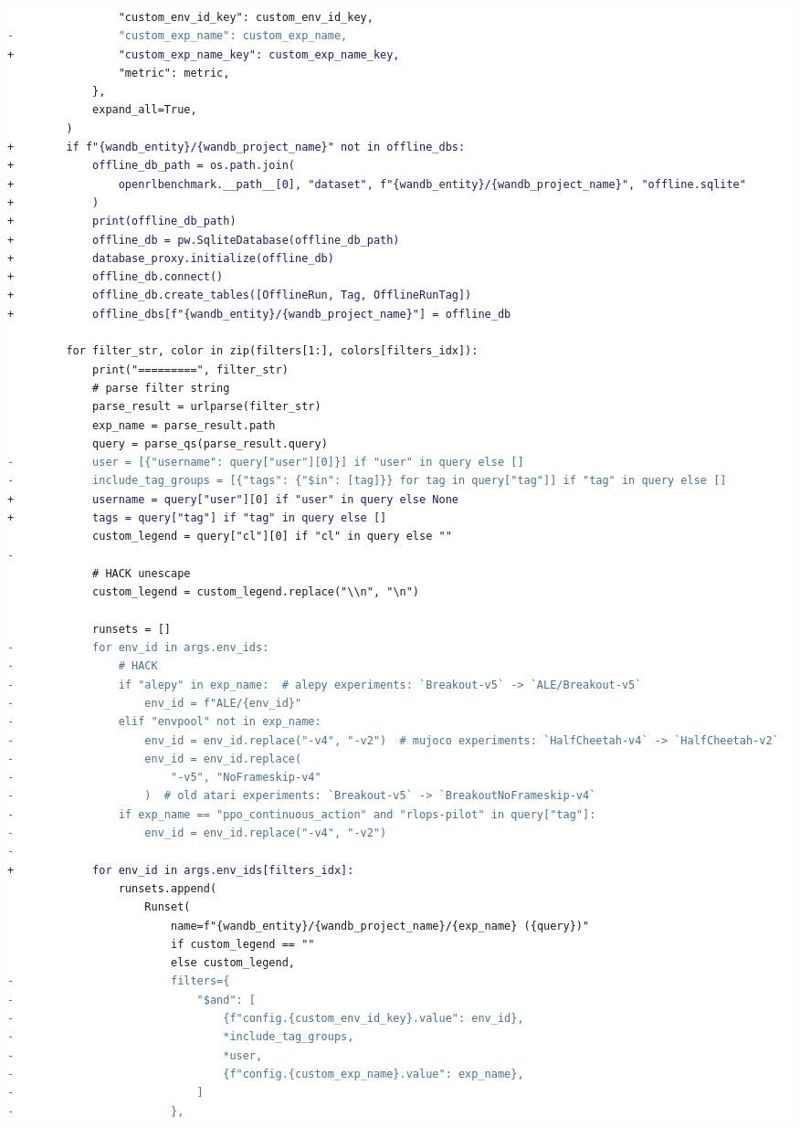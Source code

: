```diff
                 "custom_env_id_key": custom_env_id_key,
-                "custom_exp_name": custom_exp_name,
+                "custom_exp_name_key": custom_exp_name_key,
                 "metric": metric,
             },
             expand_all=True,
         )
+        if f"{wandb_entity}/{wandb_project_name}" not in offline_dbs:
+            offline_db_path = os.path.join(
+                openrlbenchmark.__path__[0], "dataset", f"{wandb_entity}/{wandb_project_name}", "offline.sqlite"
+            )
+            print(offline_db_path)
+            offline_db = pw.SqliteDatabase(offline_db_path)
+            database_proxy.initialize(offline_db)
+            offline_db.connect()
+            offline_db.create_tables([OfflineRun, Tag, OfflineRunTag])
+            offline_dbs[f"{wandb_entity}/{wandb_project_name}"] = offline_db
 
         for filter_str, color in zip(filters[1:], colors[filters_idx]):
             print("=========", filter_str)
             # parse filter string
             parse_result = urlparse(filter_str)
             exp_name = parse_result.path
             query = parse_qs(parse_result.query)
-            user = [{"username": query["user"][0]}] if "user" in query else []
-            include_tag_groups = [{"tags": {"$in": [tag]}} for tag in query["tag"]] if "tag" in query else []
+            username = query["user"][0] if "user" in query else None
+            tags = query["tag"] if "tag" in query else []
             custom_legend = query["cl"][0] if "cl" in query else ""
-
             # HACK unescape
             custom_legend = custom_legend.replace("\\n", "\n")
 
             runsets = []
-            for env_id in args.env_ids:
-                # HACK
-                if "alepy" in exp_name:  # alepy experiments: `Breakout-v5` -> `ALE/Breakout-v5`
-                    env_id = f"ALE/{env_id}"
-                elif "envpool" not in exp_name:
-                    env_id = env_id.replace("-v4", "-v2")  # mujoco experiments: `HalfCheetah-v4` -> `HalfCheetah-v2`
-                    env_id = env_id.replace(
-                        "-v5", "NoFrameskip-v4"
-                    )  # old atari experiments: `Breakout-v5` -> `BreakoutNoFrameskip-v4`
-                if exp_name == "ppo_continuous_action" and "rlops-pilot" in query["tag"]:
-                    env_id = env_id.replace("-v4", "-v2")
-
+            for env_id in args.env_ids[filters_idx]:
                 runsets.append(
                     Runset(
                         name=f"{wandb_entity}/{wandb_project_name}/{exp_name} ({query})"
                         if custom_legend == ""
                         else custom_legend,
-                        filters={
-                            "$and": [
-                                {f"config.{custom_env_id_key}.value": env_id},
-                                *include_tag_groups,
-                                *user,
-                                {f"config.{custom_exp_name}.value": exp_name},
-                            ]
-                        },
```